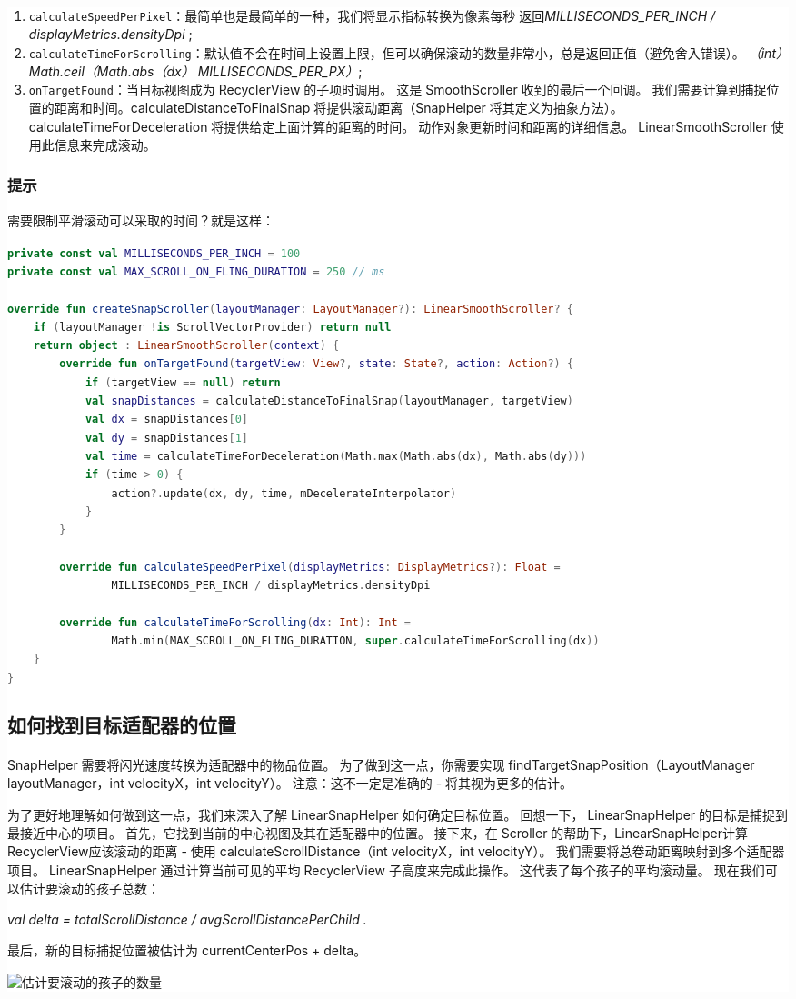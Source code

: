 1. `calculateSpeedPerPixel`：最简单也是最简单的一种，我们将显示指标转换为像素每秒 返回*MILLISECONDS_PER_INCH / displayMetrics.densityDpi* ;
2. `calculateTimeForScrolling`：默认值不会在时间上设置上限，但可以确保滚动的数量非常小，总是返回正值（避免舍入错误）。
   *（int）Math.ceil（Math.abs（dx）    MILLISECONDS_PER_PX）*;
3. `onTargetFound`：当目标视图成为 RecyclerView 的子项时调用。 这是 SmoothScroller 收到的最后一个回调。 我们需要计算到捕捉位置的距离和时间。calculateDistanceToFinalSnap 将提供滚动距离（SnapHelper 将其定义为抽象方法）。calculateTimeForDeceleration 将提供给定上面计算的距离的时间。 动作对象更新时间和距离的详细信息。 LinearSmoothScroller 使用此信息来完成滚动。

### 提示

需要限制平滑滚动可以采取的时间？就是这样：

```kotlin
private const val MILLISECONDS_PER_INCH = 100
private const val MAX_SCROLL_ON_FLING_DURATION = 250 // ms

override fun createSnapScroller(layoutManager: LayoutManager?): LinearSmoothScroller? {
    if (layoutManager !is ScrollVectorProvider) return null
    return object : LinearSmoothScroller(context) {
        override fun onTargetFound(targetView: View?, state: State?, action: Action?) {
            if (targetView == null) return
            val snapDistances = calculateDistanceToFinalSnap(layoutManager, targetView)
            val dx = snapDistances[0]
            val dy = snapDistances[1]
            val time = calculateTimeForDeceleration(Math.max(Math.abs(dx), Math.abs(dy)))
            if (time > 0) {
                action?.update(dx, dy, time, mDecelerateInterpolator)
            }
        }

        override fun calculateSpeedPerPixel(displayMetrics: DisplayMetrics?): Float =
                MILLISECONDS_PER_INCH / displayMetrics.densityDpi

        override fun calculateTimeForScrolling(dx: Int): Int =
                Math.min(MAX_SCROLL_ON_FLING_DURATION, super.calculateTimeForScrolling(dx))
    }
}
```

## 如何找到目标适配器的位置

SnapHelper 需要将闪光速度转换为适配器中的物品位置。 为了做到这一点，你需要实现 findTargetSnapPosition（LayoutManager layoutManager，int velocityX，int velocityY）。 注意：这不一定是准确的 - 将其视为更多的估计。

为了更好地理解如何做到这一点，我们来深入了解 LinearSnapHelper 如何确定目标位置。 回想一下， LinearSnapHelper 的目标是捕捉到最接近中心的项目。
首先，它找到当前的中心视图及其在适配器中的位置。 接下来，在 Scroller 的帮助下，LinearSnapHelper计算 RecyclerView应该滚动的距离 - 使用 calculateScrollDistance（int velocityX，int velocityY）。 我们需要将总卷动距离映射到多个适配器项目。 LinearSnapHelper 通过计算当前可见的平均 RecyclerView 子高度来完成此操作。 这代表了每个孩子的平均滚动量。 现在我们可以估计要滚动的孩子总数：

*val delta = totalScrollDistance / avgScrollDistancePerChild .*

最后，新的目标捕捉位置被估计为 currentCenterPos + delta。

![估计要滚动的孩子的数量](https://ws1.sinaimg.cn/large/006tNc79gy1ftbvlrnl7bj30bz0cwaa3.jpg)
